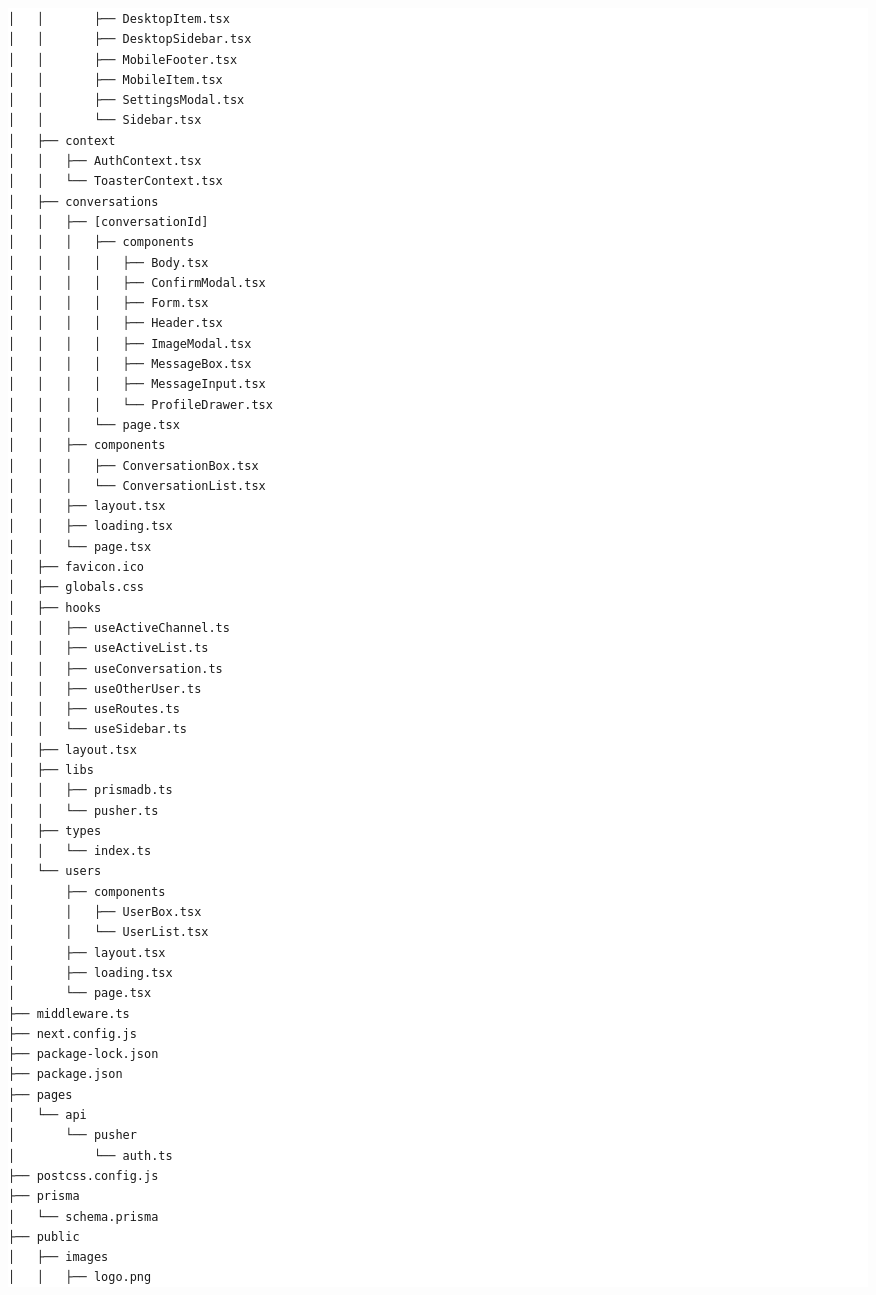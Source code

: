 ```shell
│   │       ├── DesktopItem.tsx
│   │       ├── DesktopSidebar.tsx
│   │       ├── MobileFooter.tsx
│   │       ├── MobileItem.tsx
│   │       ├── SettingsModal.tsx
│   │       └── Sidebar.tsx
│   ├── context
│   │   ├── AuthContext.tsx
│   │   └── ToasterContext.tsx
│   ├── conversations
│   │   ├── [conversationId]
│   │   │   ├── components
│   │   │   │   ├── Body.tsx
│   │   │   │   ├── ConfirmModal.tsx
│   │   │   │   ├── Form.tsx
│   │   │   │   ├── Header.tsx
│   │   │   │   ├── ImageModal.tsx
│   │   │   │   ├── MessageBox.tsx
│   │   │   │   ├── MessageInput.tsx
│   │   │   │   └── ProfileDrawer.tsx
│   │   │   └── page.tsx
│   │   ├── components
│   │   │   ├── ConversationBox.tsx
│   │   │   └── ConversationList.tsx
│   │   ├── layout.tsx
│   │   ├── loading.tsx
│   │   └── page.tsx
│   ├── favicon.ico
│   ├── globals.css
│   ├── hooks
│   │   ├── useActiveChannel.ts
│   │   ├── useActiveList.ts
│   │   ├── useConversation.ts
│   │   ├── useOtherUser.ts
│   │   ├── useRoutes.ts
│   │   └── useSidebar.ts
│   ├── layout.tsx
│   ├── libs
│   │   ├── prismadb.ts
│   │   └── pusher.ts
│   ├── types
│   │   └── index.ts
│   └── users
│       ├── components
│       │   ├── UserBox.tsx
│       │   └── UserList.tsx
│       ├── layout.tsx
│       ├── loading.tsx
│       └── page.tsx
├── middleware.ts
├── next.config.js
├── package-lock.json
├── package.json
├── pages
│   └── api
│       └── pusher
│           └── auth.ts
├── postcss.config.js
├── prisma
│   └── schema.prisma
├── public
│   ├── images
│   │   ├── logo.png
```